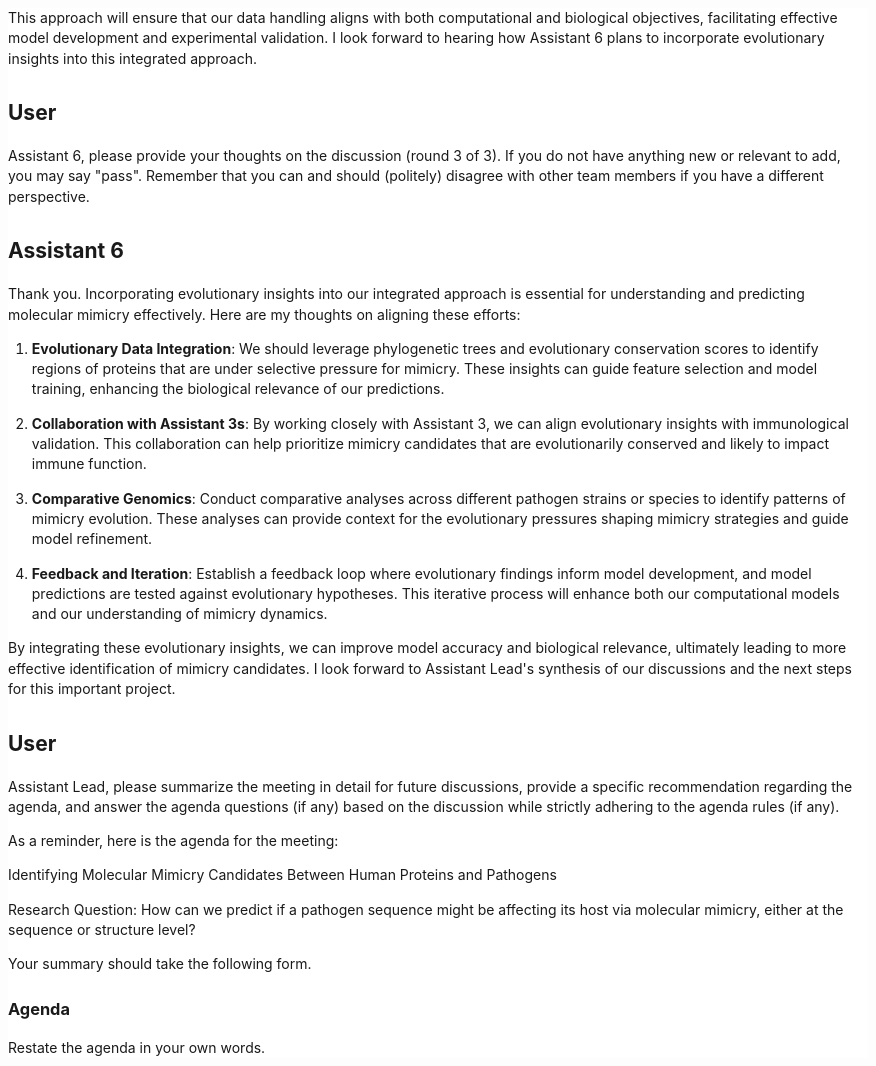 This approach will ensure that our data handling aligns with both computational and biological objectives, facilitating effective model development and experimental validation. I look forward to hearing how Assistant 6 plans to incorporate evolutionary insights into this integrated approach.

## User

Assistant 6, please provide your thoughts on the discussion (round 3 of 3). If you do not have anything new or relevant to add, you may say "pass". Remember that you can and should (politely) disagree with other team members if you have a different perspective.

## Assistant 6

Thank you. Incorporating evolutionary insights into our integrated approach is essential for understanding and predicting molecular mimicry effectively. Here are my thoughts on aligning these efforts:

1. **Evolutionary Data Integration**: We should leverage phylogenetic trees and evolutionary conservation scores to identify regions of proteins that are under selective pressure for mimicry. These insights can guide feature selection and model training, enhancing the biological relevance of our predictions.

2. **Collaboration with Assistant 3s**: By working closely with Assistant 3, we can align evolutionary insights with immunological validation. This collaboration can help prioritize mimicry candidates that are evolutionarily conserved and likely to impact immune function.

3. **Comparative Genomics**: Conduct comparative analyses across different pathogen strains or species to identify patterns of mimicry evolution. These analyses can provide context for the evolutionary pressures shaping mimicry strategies and guide model refinement.

4. **Feedback and Iteration**: Establish a feedback loop where evolutionary findings inform model development, and model predictions are tested against evolutionary hypotheses. This iterative process will enhance both our computational models and our understanding of mimicry dynamics.

By integrating these evolutionary insights, we can improve model accuracy and biological relevance, ultimately leading to more effective identification of mimicry candidates. I look forward to Assistant Lead's synthesis of our discussions and the next steps for this important project.

## User

Assistant Lead, please summarize the meeting in detail for future discussions, provide a specific recommendation regarding the agenda, and answer the agenda questions (if any) based on the discussion while strictly adhering to the agenda rules (if any).

As a reminder, here is the agenda for the meeting:

Identifying Molecular Mimicry Candidates Between Human Proteins and Pathogens

Research Question: How can we predict if a pathogen sequence might be affecting its host via molecular mimicry, either at the sequence or structure level?

Your summary should take the following form.

### Agenda

Restate the agenda in your own words.
